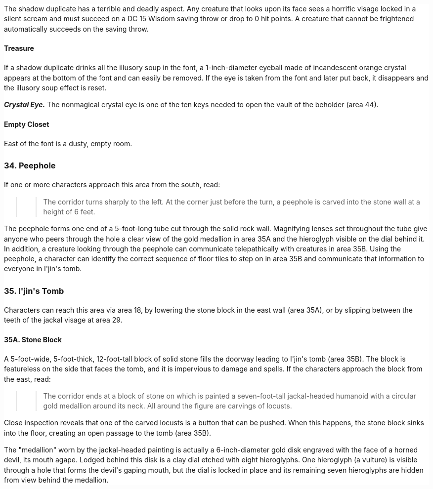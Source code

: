 The shadow duplicate has a terrible and deadly aspect. Any creature that looks upon its face sees a horrific visage locked in a silent scream and must succeed on a DC 15 Wisdom saving throw or drop to 0 hit points. A creature that cannot be frightened automatically succeeds on the saving throw.

#### Treasure

If a shadow duplicate drinks all the illusory soup in the font, a 1-inch-diameter eyeball made of incandescent orange crystal appears at the bottom of the font and can easily be removed. If the eye is taken from the font and later put back, it disappears and the illusory soup effect is reset.

***Crystal Eye.*** The nonmagical crystal eye is one of the ten keys needed to open the vault of the beholder (area 44).

#### Empty Closet

East of the font is a dusty, empty room.

### 34. Peephole

If one or more characters approach this area from the south, read:

> > The corridor turns sharply to the left. At the corner just before the turn, a peephole is carved into the stone wall at a height of 6 feet.
> >

The peephole forms one end of a 5-foot-long tube cut through the solid rock wall. Magnifying lenses set throughout the tube give anyone who peers through the hole a clear view of the gold medallion in area 35A and the hieroglyph visible on the dial behind it. In addition, a creature looking through the peephole can communicate telepathically with creatures in area 35B. Using the peephole, a character can identify the correct sequence of floor tiles to step on in area 35B and communicate that information to everyone in I'jin's tomb.

### 35. I'jin's Tomb

Characters can reach this area via area 18, by lowering the stone block in the east wall (area 35A), or by slipping between the teeth of the jackal visage at area 29.

#### 35A. Stone Block

A 5-foot-wide, 5-foot-thick, 12-foot-tall block of solid stone fills the doorway leading to I'jin's tomb (area 35B). The block is featureless on the side that faces the tomb, and it is impervious to damage and spells. If the characters approach the block from the east, read:

> > The corridor ends at a block of stone on which is painted a seven-foot-tall jackal-headed humanoid with a circular gold medallion around its neck. All around the figure are carvings of locusts.
> >

Close inspection reveals that one of the carved locusts is a button that can be pushed. When this happens, the stone block sinks into the floor, creating an open passage to the tomb (area 35B).

The "medallion" worn by the jackal-headed painting is actually a 6-inch-diameter gold disk engraved with the face of a horned devil, its mouth agape. Lodged behind this disk is a clay dial etched with eight hieroglyphs. One hieroglyph (a vulture) is visible through a hole that forms the devil's gaping mouth, but the dial is locked in place and its remaining seven hieroglyphs are hidden from view behind the medallion.
